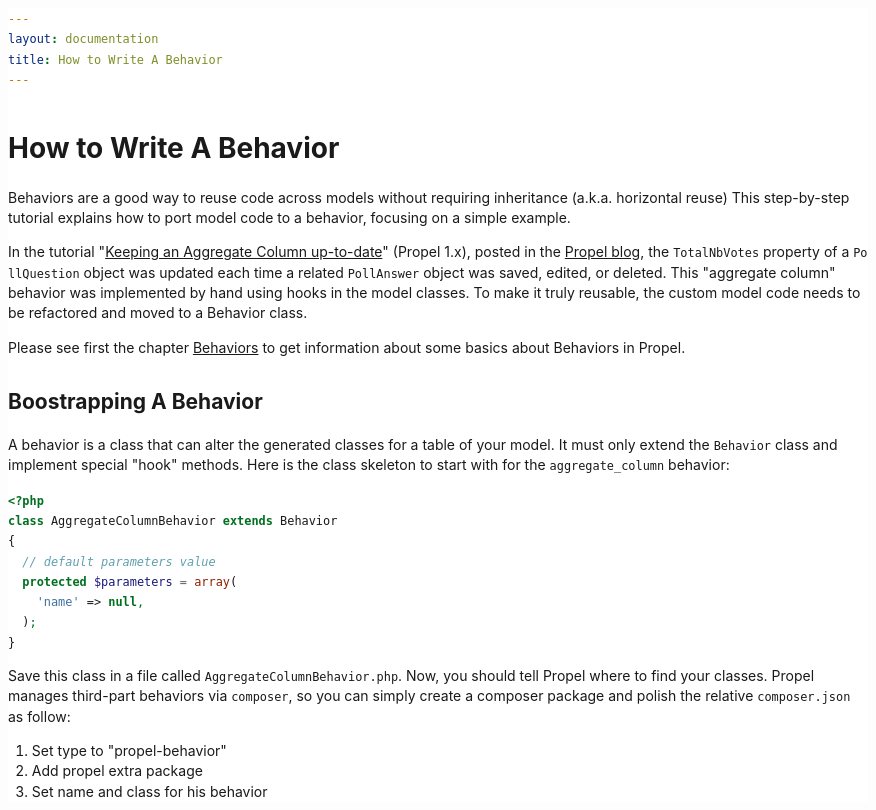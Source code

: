 ```yaml
---
layout: documentation
title: How to Write A Behavior
---
```


# How to Write A Behavior #

Behaviors are a good way to reuse code across models without requiring inheritance (a.k.a. horizontal reuse)
 This step-by-step tutorial explains how to port model code to a behavior, focusing on a simple example.

In the tutorial "[Keeping an Aggregate Column up-to-date](https://perplorm.github.io/blog/2010/04/29/getting-to-know-propel-1-5-keeping-an-aggregate-column-up-to-date.html)" (Propel 1.x),
posted in the [Propel blog](https://perplorm.github.io/blog/), the `TotalNbVotes` property of a `PollQuestion` object was updated
each time a related `PollAnswer` object was saved, edited, or deleted. This "aggregate column" behavior was implemented by
hand using hooks in the model classes. To make it truly reusable, the custom model code needs to be refactored and moved
to a Behavior class.

Please see first the chapter [Behaviors](/documentation/06-behaviors.html) to get information about some basics about Behaviors in Propel.

## Boostrapping A Behavior ##

A behavior is a class that can alter the generated classes for a table of your model. It must only extend the `Behavior` class and implement special "hook" methods. Here is the class skeleton to start with for the `aggregate_column` behavior:

```php
<?php
class AggregateColumnBehavior extends Behavior
{
  // default parameters value
  protected $parameters = array(
    'name' => null,
  );
}
```

Save this class in a file called `AggregateColumnBehavior.php`.
Now, you should tell Propel where to find your classes. Propel manages third-part behaviors via `composer`, so you can simply create a composer package and polish the relative `composer.json` as follow:

1. Set type to "propel-behavior"
2. Add propel extra package
3. Set name and class for his behavior
